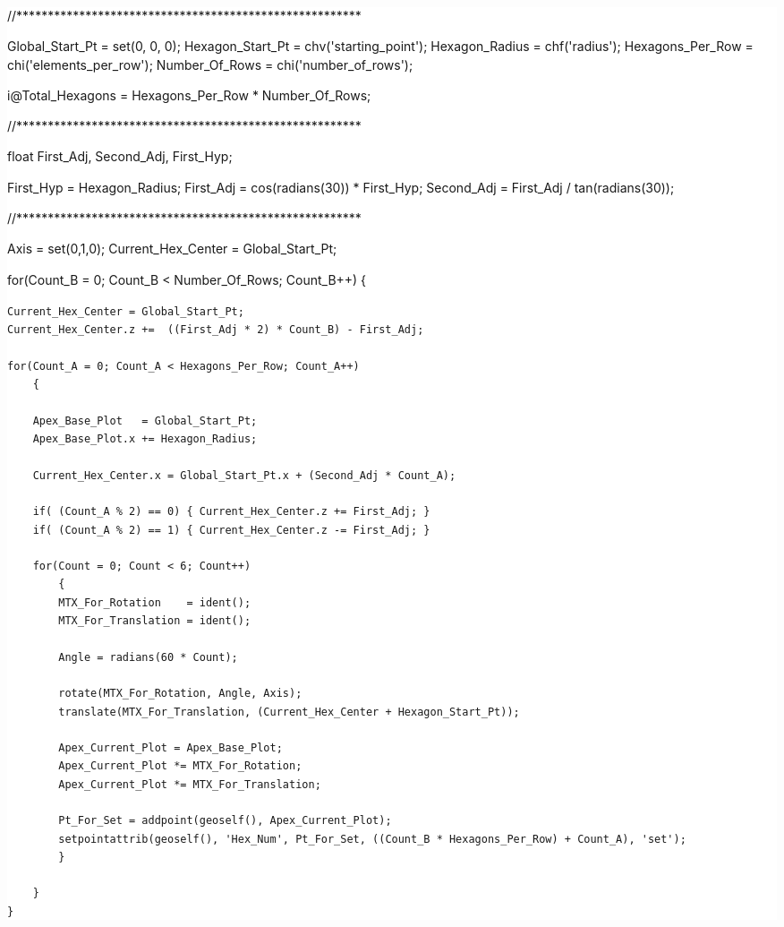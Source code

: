 //*******************************************************

Global_Start_Pt      = set(0, 0, 0);
Hexagon_Start_Pt     = chv('starting_point');
Hexagon_Radius       = chf('radius');
Hexagons_Per_Row     = chi('elements_per_row');
Number_Of_Rows       = chi('number_of_rows');

i@Total_Hexagons     = Hexagons_Per_Row * Number_Of_Rows;

//*******************************************************

float First_Adj, Second_Adj, First_Hyp;

First_Hyp  = Hexagon_Radius;
First_Adj  = cos(radians(30)) * First_Hyp;
Second_Adj = First_Adj / tan(radians(30));

//*******************************************************

Axis               = set(0,1,0);
Current_Hex_Center = Global_Start_Pt;

for(Count_B = 0; Count_B < Number_Of_Rows; Count_B++)
    {

    Current_Hex_Center = Global_Start_Pt;
    Current_Hex_Center.z +=  ((First_Adj * 2) * Count_B) - First_Adj;

    for(Count_A = 0; Count_A < Hexagons_Per_Row; Count_A++)
        {

        Apex_Base_Plot   = Global_Start_Pt;
        Apex_Base_Plot.x += Hexagon_Radius;

        Current_Hex_Center.x = Global_Start_Pt.x + (Second_Adj * Count_A);

        if( (Count_A % 2) == 0) { Current_Hex_Center.z += First_Adj; }           
        if( (Count_A % 2) == 1) { Current_Hex_Center.z -= First_Adj; }          

        for(Count = 0; Count < 6; Count++)
            {
            MTX_For_Rotation    = ident();
            MTX_For_Translation = ident();

            Angle = radians(60 * Count);

            rotate(MTX_For_Rotation, Angle, Axis);
            translate(MTX_For_Translation, (Current_Hex_Center + Hexagon_Start_Pt));

            Apex_Current_Plot = Apex_Base_Plot;
            Apex_Current_Plot *= MTX_For_Rotation;
            Apex_Current_Plot *= MTX_For_Translation;

            Pt_For_Set = addpoint(geoself(), Apex_Current_Plot);
            setpointattrib(geoself(), 'Hex_Num', Pt_For_Set, ((Count_B * Hexagons_Per_Row) + Count_A), 'set');
            }

        }  
    }
